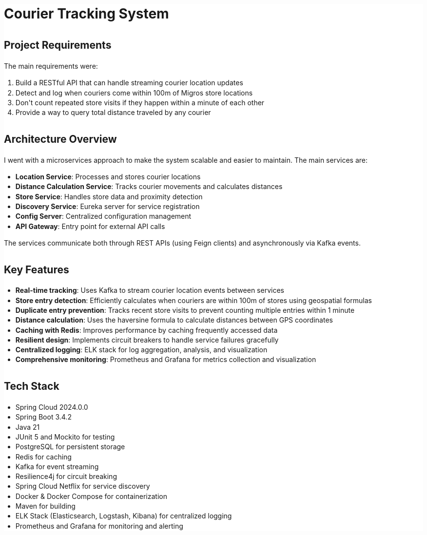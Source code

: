 # Courier Tracking System

## Project Requirements

The main requirements were:

1. Build a RESTful API that can handle streaming courier location updates
2. Detect and log when couriers come within 100m of Migros store locations
3. Don't count repeated store visits if they happen within a minute of each other
4. Provide a way to query total distance traveled by any courier

## Architecture Overview

I went with a microservices approach to make the system scalable and easier to maintain. The main services are:

- **Location Service**: Processes and stores courier locations
- **Distance Calculation Service**: Tracks courier movements and calculates distances
- **Store Service**: Handles store data and proximity detection
- **Discovery Service**: Eureka server for service registration
- **Config Server**: Centralized configuration management
- **API Gateway**: Entry point for external API calls

The services communicate both through REST APIs (using Feign clients) and asynchronously via Kafka events.

## Key Features

- **Real-time tracking**: Uses Kafka to stream courier location events between services
- **Store entry detection**: Efficiently calculates when couriers are within 100m of stores using geospatial formulas
- **Duplicate entry prevention**: Tracks recent store visits to prevent counting multiple entries within 1 minute
- **Distance calculation**: Uses the haversine formula to calculate distances between GPS coordinates
- **Caching with Redis**: Improves performance by caching frequently accessed data
- **Resilient design**: Implements circuit breakers to handle service failures gracefully
- **Centralized logging**: ELK stack for log aggregation, analysis, and visualization
- **Comprehensive monitoring**: Prometheus and Grafana for metrics collection and visualization

## Tech Stack

- Spring Cloud 2024.0.0
- Spring Boot 3.4.2
- Java 21
- JUnit 5 and Mockito for testing
- PostgreSQL for persistent storage
- Redis for caching
- Kafka for event streaming
- Resilience4j for circuit breaking
- Spring Cloud Netflix for service discovery
- Docker & Docker Compose for containerization
- Maven for building
- ELK Stack (Elasticsearch, Logstash, Kibana) for centralized logging
- Prometheus and Grafana for monitoring and alerting
